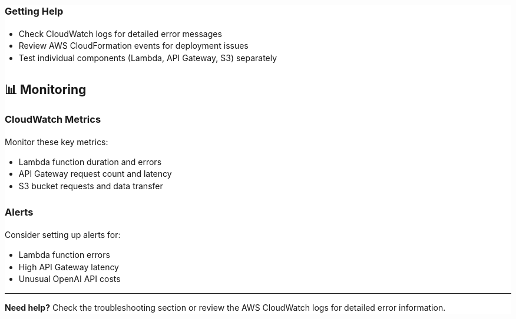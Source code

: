 ### Getting Help
- Check CloudWatch logs for detailed error messages
- Review AWS CloudFormation events for deployment issues
- Test individual components (Lambda, API Gateway, S3) separately

## 📊 Monitoring

### CloudWatch Metrics
Monitor these key metrics:
- Lambda function duration and errors
- API Gateway request count and latency
- S3 bucket requests and data transfer

### Alerts
Consider setting up alerts for:
- Lambda function errors
- High API Gateway latency
- Unusual OpenAI API costs

---

**Need help?** Check the troubleshooting section or review the AWS CloudWatch logs for detailed error information.
